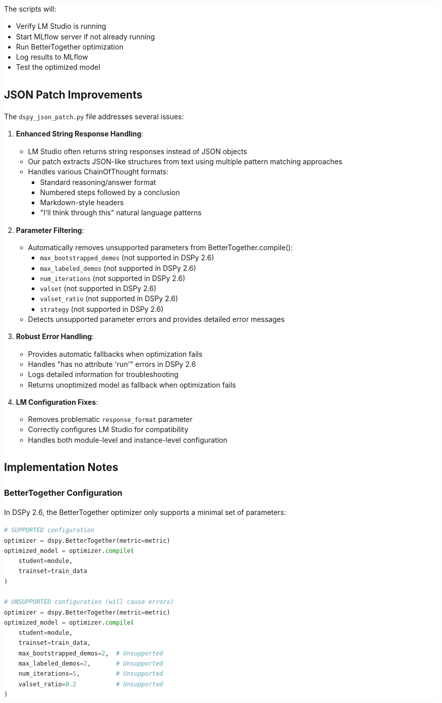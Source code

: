 The scripts will:
- Verify LM Studio is running
- Start MLflow server if not already running
- Run BetterTogether optimization
- Log results to MLflow
- Test the optimized model

## JSON Patch Improvements

The `dspy_json_patch.py` file addresses several issues:

1. **Enhanced String Response Handling**:
   - LM Studio often returns string responses instead of JSON objects
   - Our patch extracts JSON-like structures from text using multiple pattern matching approaches
   - Handles various ChainOfThought formats:
     - Standard reasoning/answer format
     - Numbered steps followed by a conclusion
     - Markdown-style headers
     - "I'll think through this" natural language patterns

2. **Parameter Filtering**:
   - Automatically removes unsupported parameters from BetterTogether.compile():
     - `max_bootstrapped_demos` (not supported in DSPy 2.6)
     - `max_labeled_demos` (not supported in DSPy 2.6)
     - `num_iterations` (not supported in DSPy 2.6)
     - `valset` (not supported in DSPy 2.6)
     - `valset_ratio` (not supported in DSPy 2.6)
     - `strategy` (not supported in DSPy 2.6)
   - Detects unsupported parameter errors and provides detailed error messages

3. **Robust Error Handling**:
   - Provides automatic fallbacks when optimization fails
   - Handles "has no attribute 'run'" errors in DSPy 2.6
   - Logs detailed information for troubleshooting
   - Returns unoptimized model as fallback when optimization fails

4. **LM Configuration Fixes**:
   - Removes problematic `response_format` parameter
   - Correctly configures LM Studio for compatibility
   - Handles both module-level and instance-level configuration

## Implementation Notes

### BetterTogether Configuration

In DSPy 2.6, the BetterTogether optimizer only supports a minimal set of parameters:

```python
# SUPPORTED configuration
optimizer = dspy.BetterTogether(metric=metric)
optimized_model = optimizer.compile(
    student=module,
    trainset=train_data
)

# UNSUPPORTED configuration (will cause errors)
optimizer = dspy.BetterTogether(metric=metric)
optimized_model = optimizer.compile(
    student=module,
    trainset=train_data,
    max_bootstrapped_demos=2,  # Unsupported
    max_labeled_demos=2,       # Unsupported
    num_iterations=5,          # Unsupported
    valset_ratio=0.2           # Unsupported
)
```